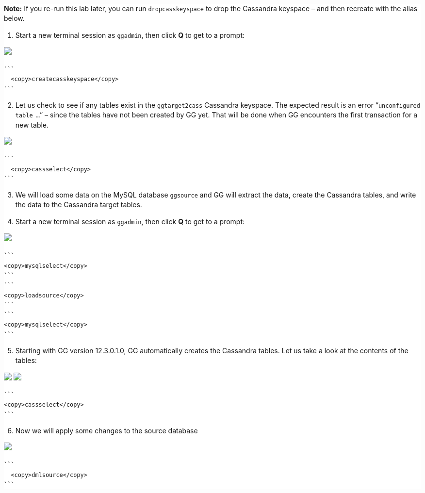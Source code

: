 **Note:** If you re-run this lab later, you can run `dropcasskeyspace` to drop the Cassandra keyspace – and then recreate with the alias below.

1. Start a new terminal session as `ggadmin`, then click **Q** to get to a prompt:

  ![](./images/f9.png " ")

    ```
      <copy>createcasskeyspace</copy>
    ```

2. Let us check to see if any tables exist in the `ggtarget2cass` Cassandra keyspace. The expected result is an error “`unconfigured table …`” – since the tables have not been created by GG yet. That will be done when GG encounters the first transaction for a new table.

  ![](./images/f10.png " ")

    ```
      <copy>cassselect</copy>
    ```

3. We will load some data on the MySQL database `ggsource` and GG will extract the data, create the Cassandra tables, and write the data to the Cassandra target tables.

4. Start a new terminal session as `ggadmin`, then click **Q** to get to a prompt:

  ![](./images/f11.png " ")

    ```
    <copy>mysqlselect</copy>
    ```
    ```
    <copy>loadsource</copy>
    ```
    ```
    <copy>mysqlselect</copy>
    ```

5. Starting with GG version 12.3.0.1.0, GG automatically creates the Cassandra tables. Let us take a look at the contents of the tables:

  ![](./images/f12.png " ")
  ![](./images/f13.png " ")

    ```
    <copy>cassselect</copy>
    ```

6. Now we will apply some changes to the source database

  ![](./images/f14.png " ")

    ```
      <copy>dmlsource</copy>
    ```
